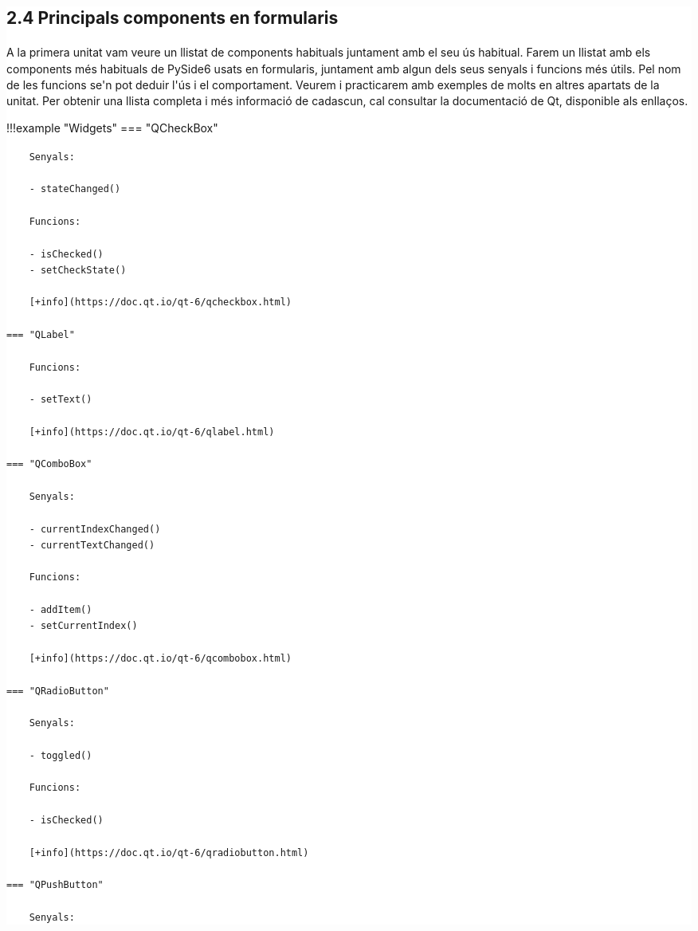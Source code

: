 ## 2.4 Principals components en formularis

A la primera unitat vam veure un llistat de components habituals juntament amb el seu ús habitual. Farem un llistat amb els components més habituals de PySide6 usats en formularis, juntament amb algun dels seus senyals i funcions més útils. Pel nom de les funcions se'n pot deduir l'ús i el comportament. Veurem i practicarem amb exemples de molts en altres apartats de la unitat. Per obtenir una llista completa i més informació de cadascun, cal consultar la documentació de Qt, disponible als enllaços.


!!!example "Widgets"
    === "QCheckBox"

        Senyals:
        
        - stateChanged()
        
        Funcions:
        
        - isChecked()
        - setCheckState()

        [+info](https://doc.qt.io/qt-6/qcheckbox.html)

    === "QLabel"

        Funcions:
        
        - setText()

        [+info](https://doc.qt.io/qt-6/qlabel.html)
    
    === "QComboBox"

        Senyals:
        
        - currentIndexChanged()
        - currentTextChanged()
        
        Funcions:
        
        - addItem()
        - setCurrentIndex()

        [+info](https://doc.qt.io/qt-6/qcombobox.html)

    === "QRadioButton"

        Senyals:
        
        - toggled()
        
        Funcions:
        
        - isChecked()

        [+info](https://doc.qt.io/qt-6/qradiobutton.html)

    === "QPushButton"

        Senyals:
        